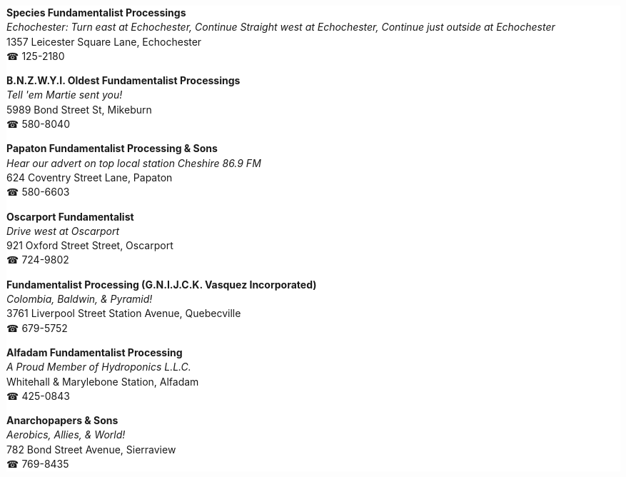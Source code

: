 **Species Fundamentalist Processings**  
_Echochester: Turn east at Echochester, Continue Straight west at Echochester, Continue just outside at Echochester_  
1357 Leicester Square Lane, Echochester  
☎ 125-2180

**B.N.Z.W.Y.I. Oldest Fundamentalist Processings**  
_Tell 'em Martie sent you!_  
5989 Bond Street St, Mikeburn  
☎ 580-8040

**Papaton Fundamentalist Processing & Sons**  
_Hear our advert on top local station Cheshire 86.9 FM_  
624 Coventry Street Lane, Papaton  
☎ 580-6603

**Oscarport Fundamentalist**  
_Drive west at Oscarport_  
921 Oxford Street Street, Oscarport  
☎ 724-9802

**Fundamentalist Processing (G.N.I.J.C.K. Vasquez Incorporated)**  
_Colombia, Baldwin, & Pyramid!_  
3761 Liverpool Street Station Avenue, Quebecville  
☎ 679-5752

**Alfadam Fundamentalist Processing**  
_A Proud Member of Hydroponics L.L.C._  
Whitehall & Marylebone Station, Alfadam  
☎ 425-0843

**Anarchopapers & Sons**  
_Aerobics, Allies, & World!_  
782 Bond Street Avenue, Sierraview  
☎ 769-8435

